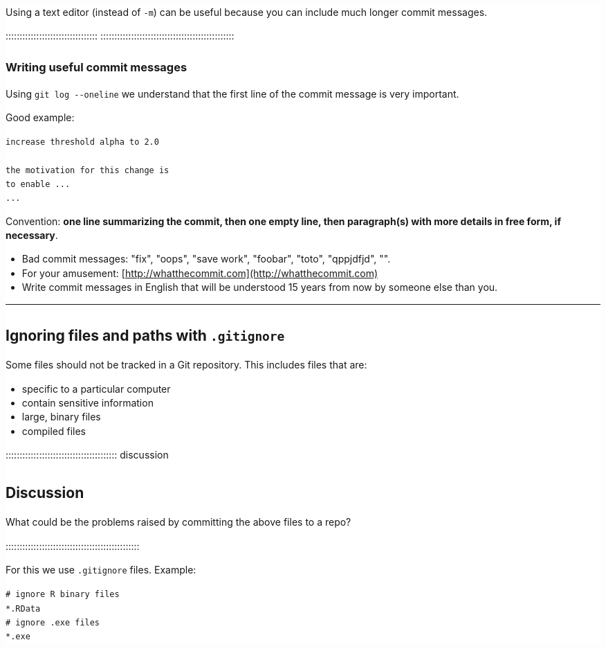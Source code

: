 Using a text editor (instead of `-m`) can be useful because you can include much longer commit messages.

:::::::::::::::::::::::::::::::::
::::::::::::::::::::::::::::::::::::::::::::::::


### Writing useful commit messages

Using `git log --oneline` we understand that the first line of the commit message is very important.

Good example:

```
increase threshold alpha to 2.0

the motivation for this change is
to enable ...
...
```

Convention: **one line summarizing the commit, then one empty line,
then paragraph(s) with more details in free form, if necessary**.

- Bad commit messages: "fix", "oops", "save work", "foobar", "toto", "qppjdfjd", "".
- For your amusement: [http://whatthecommit.com](http://whatthecommit.com)
- Write commit messages in English that will be understood 15 years from now by someone else than you.

---

## Ignoring files and paths with `.gitignore`

Some files should not be tracked in a Git repository. This includes files that are:
- specific to a particular computer
- contain sensitive information
- large, binary files
- compiled files

::::::::::::::::::::::::::::::::::::::::  discussion

## Discussion
 
What could be the problems raised by committing the above files to a repo?

::::::::::::::::::::::::::::::::::::::::::::::::


For this we use `.gitignore` files. Example:

```
# ignore R binary files 
*.RData
# ignore .exe files
*.exe
```
